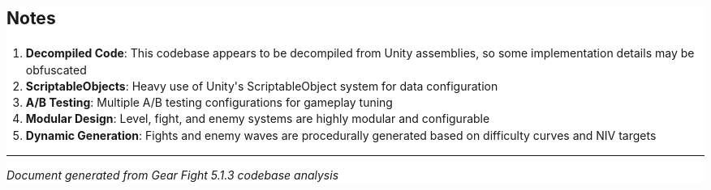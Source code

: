 
## Notes

1. **Decompiled Code**: This codebase appears to be decompiled from Unity assemblies, so some implementation details may be obfuscated
2. **ScriptableObjects**: Heavy use of Unity's ScriptableObject system for data configuration
3. **A/B Testing**: Multiple A/B testing configurations for gameplay tuning
4. **Modular Design**: Level, fight, and enemy systems are highly modular and configurable
5. **Dynamic Generation**: Fights and enemy waves are procedurally generated based on difficulty curves and NIV targets

---

*Document generated from Gear Fight 5.1.3 codebase analysis*